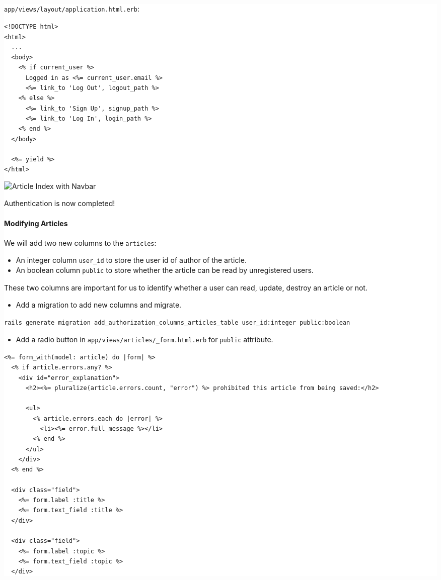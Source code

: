 `app/views/layout/application.html.erb`:
```erb
<!DOCTYPE html>
<html>
  ...
  <body>
    <% if current_user %>
      Logged in as <%= current_user.email %>
      <%= link_to 'Log Out', logout_path %>
    <% else %>
      <%= link_to 'Sign Up', signup_path %>
      <%= link_to 'Log In', login_path %>
    <% end %>
  </body>

  <%= yield %>
</html>
```

![Article Index with Navbar](screenshots/articles_index_navbar.png)

Authentication is now completed!

#### Modifying Articles

We will add two new columns to the `articles`:
- An integer column `user_id` to store the user id of author of the
  article.
- An boolean column `public` to store whether the article can be read by
  unregistered users.

These two columns are important for us to identify whether a user can
read, update, destroy an article or not.

- Add a migration to add new columns and migrate.

```
rails generate migration add_authorization_columns_articles_table user_id:integer public:boolean
```

- Add a radio button in `app/views/articles/_form.html.erb` for `public`
  attribute.

```erb
<%= form_with(model: article) do |form| %>
  <% if article.errors.any? %>
    <div id="error_explanation">
      <h2><%= pluralize(article.errors.count, "error") %> prohibited this article from being saved:</h2>

      <ul>
        <% article.errors.each do |error| %>
          <li><%= error.full_message %></li>
        <% end %>
      </ul>
    </div>
  <% end %>

  <div class="field">
    <%= form.label :title %>
    <%= form.text_field :title %>
  </div>

  <div class="field">
    <%= form.label :topic %>
    <%= form.text_field :topic %>
  </div>

```